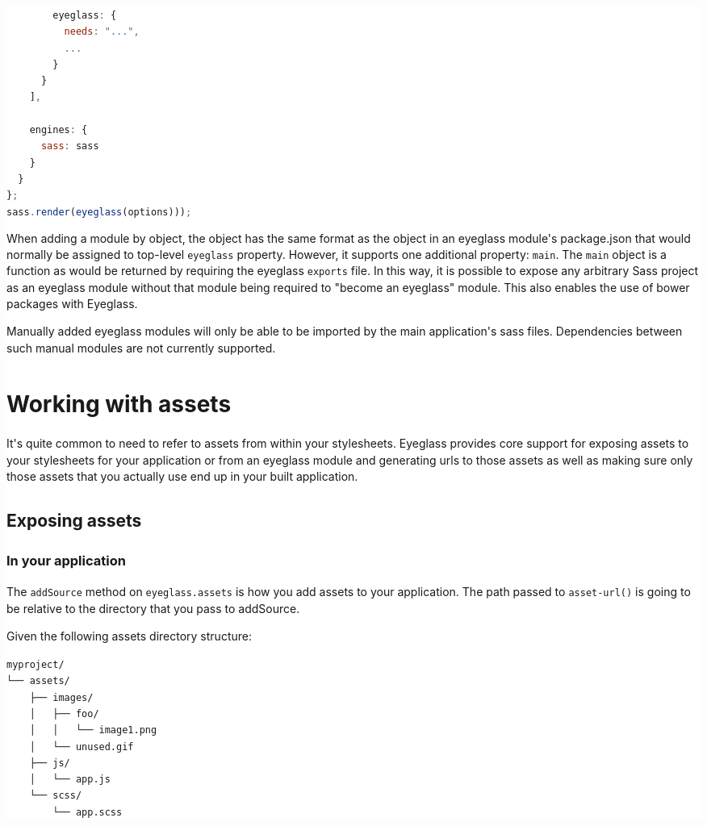 ```js
        eyeglass: {
          needs: "...",
          ...
        }
      }
    ],

    engines: {
      sass: sass
    }
  }
};
sass.render(eyeglass(options)));
```

When adding a module by object, the object has the same format as the
object in an eyeglass module's package.json that would normally be
assigned to top-level `eyeglass` property. However, it supports one
additional property: `main`. The `main` object is a function as would be
returned by requiring the eyeglass `exports` file.  In this way, it is
possible to expose any arbitrary Sass project as an eyeglass module
without that module being required to "become an eyeglass" module. This
also enables the use of bower packages with Eyeglass.

Manually added eyeglass modules will only be able to be imported by the
main application's sass files. Dependencies between such manual modules
are not currently supported.

# Working with assets

It's quite common to need to refer to assets from within your
stylesheets. Eyeglass provides core support for exposing assets to your
stylesheets for your application or from an eyeglass module and
generating urls to those assets as well as making sure only those assets
that you actually use end up in your built application.

## Exposing assets

### In your application

The `addSource` method on `eyeglass.assets` is how you add assets to
your application. The path passed to `asset-url()` is going to be
relative to the directory that you pass to addSource.

Given the following assets directory structure:

```
myproject/
└── assets/
    ├── images/
    │   ├── foo/
    │   │   └── image1.png
    │   └── unused.gif
    ├── js/
    │   └── app.js
    └── scss/
        └── app.scss
```
